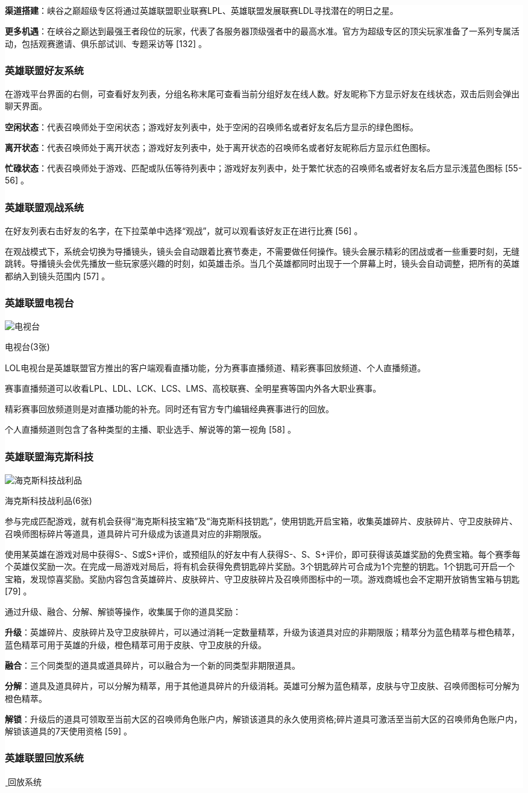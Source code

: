 **渠道搭建**：峡谷之巅超级专区将通过英雄联盟职业联赛LPL、英雄联盟发展联赛LDL寻找潜在的明日之星。

**更多机遇**：在峡谷之巅达到最强王者段位的玩家，代表了各服务器顶级强者中的最高水准。官方为超级专区的顶尖玩家准备了一系列专属活动，包括观赛邀请、俱乐部试训、专题采访等 [132] 。

### 英雄联盟好友系统

在游戏平台界面的右侧，可查看好友列表，分组名称末尾可查看当前分组好友在线人数。好友昵称下方显示好友在线状态，双击后则会弹出聊天界面。

**空闲状态**：代表召唤师处于空闲状态；游戏好友列表中，处于空闲的召唤师名或者好友名后方显示的绿色图标。

**离开状态**：代表召唤师处于离开状态；游戏好友列表中，处于离开状态的召唤师名或者好友昵称后方显示红色图标。

**忙碌状态**：代表召唤师处于游戏、匹配或队伍等待列表中；游戏好友列表中，处于繁忙状态的召唤师名或者好友名后方显示浅蓝色图标 [55-56] 。

### 英雄联盟观战系统

在好友列表右击好友的名字，在下拉菜单中选择“观战”，就可以观看该好友正在进行比赛 [56] 。

在观战模式下，系统会切换为导播镜头，镜头会自动跟着比赛节奏走，不需要做任何操作。镜头会展示精彩的团战或者一些重要时刻，无缝跳转。导播镜头会优先播放一些玩家感兴趣的时刻，如英雄击杀。当几个英雄都同时出现于一个屏幕上时，镜头会自动调整，把所有的英雄都纳入到镜头范围内 [57] 。

### 英雄联盟电视台

![电视台](https://bkimg.cdn.bcebos.com/pic/a08b87d6277f9e2f07081e19d77bfe24b899a90155c4?x-bce-process=image/resize,m_lfit,w_220,limit_1/format,f_auto)

电视台(3张)

LOL电视台是英雄联盟官方推出的客户端观看直播功能，分为赛事直播频道、精彩赛事回放频道、个人直播频道。

赛事直播频道可以收看LPL、LDL、LCK、LCS、LMS、高校联赛、全明星赛等国内外各大职业赛事。

精彩赛事回放频道则是对直播功能的补充。同时还有官方专门编辑经典赛事进行的回放。

个人直播频道则包含了各种类型的主播、职业选手、解说等的第一视角 [58] 。

### 英雄联盟海克斯科技

![海克斯科技战利品](https://bkimg.cdn.bcebos.com/pic/1c950a7b02087bf40ad120f83a98402c11dfa9ec61c4?x-bce-process=image/resize,m_lfit,w_220,limit_1/format,f_auto)

海克斯科技战利品(6张)

参与完成匹配游戏，就有机会获得“海克斯科技宝箱”及“海克斯科技钥匙”，使用钥匙开启宝箱，收集英雄碎片、皮肤碎片、守卫皮肤碎片、召唤师图标碎片等道具，道具碎片可升级成为该道具对应的非期限版。

使用某英雄在游戏对局中获得S-、S或S+评价，或预组队的好友中有人获得S-、S、S+评价，即可获得该英雄奖励的免费宝箱。每个赛季每个英雄仅奖励一次。在完成一局游戏对局后，将有机会获得免费钥匙碎片奖励。3个钥匙碎片可合成为1个完整的钥匙。1个钥匙可开启一个宝箱，发现惊喜奖励。奖励内容包含英雄碎片、皮肤碎片、守卫皮肤碎片及召唤师图标中的一项。游戏商城也会不定期开放销售宝箱与钥匙 [79] 。

通过升级、融合、分解、解锁等操作，收集属于你的道具奖励：

**升级**：英雄碎片、皮肤碎片及守卫皮肤碎片，可以通过消耗一定数量精萃，升级为该道具对应的非期限版；精萃分为蓝色精萃与橙色精萃，蓝色精萃可用于英雄的升级，橙色精萃可用于皮肤、守卫皮肤的升级。

**融合**：三个同类型的道具或道具碎片，可以融合为一个新的同类型非期限道具。

**分解**：道具及道具碎片，可以分解为精萃，用于其他道具碎片的升级消耗。英雄可分解为蓝色精萃，皮肤与守卫皮肤、召唤师图标可分解为橙色精萃。

**解锁**：升级后的道具可领取至当前大区的召唤师角色账户内，解锁该道具的永久使用资格;碎片道具可激活至当前大区的召唤师角色账户内，解锁该道具的7天使用资格 [59] 。

### 英雄联盟回放系统

[![回放系统](data:image/png;base64,iVBORw0KGgoAAAANSUhEUgAAAAEAAAABCAMAAAAoyzS7AAAAGXRFWHRTb2Z0d2FyZQBBZG9iZSBJbWFnZVJlYWR5ccllPAAAAAZQTFRF9fX1AAAA0VQI3QAAAAxJREFUeNpiYAAIMAAAAgABT21Z4QAAAABJRU5ErkJggg==) ](https://baike.baidu.com/pic/英雄联盟/4615671/0/54fbb2fb43166d224f4a778b8e681ef79052982274d2?fr=lemma&fromModule=lemma_content-image&ct=single)回放系统

